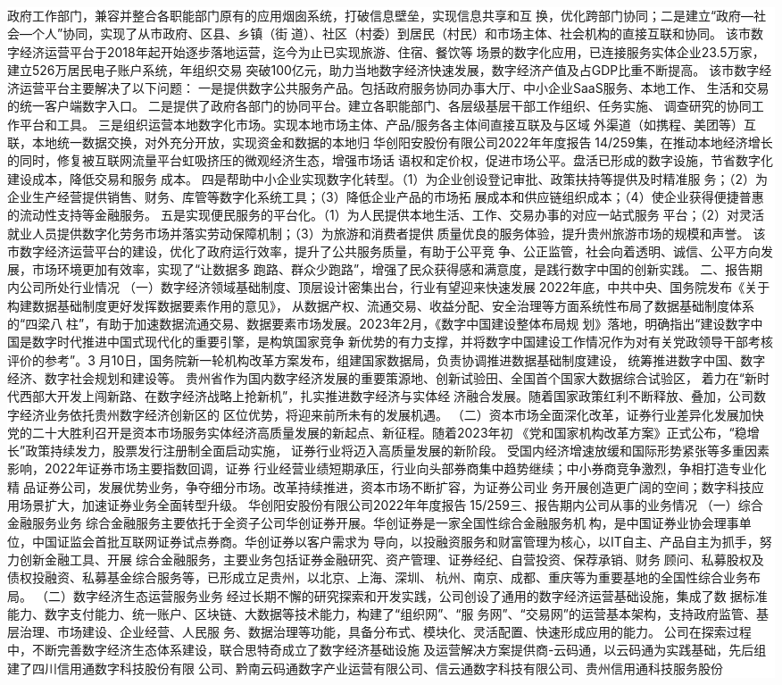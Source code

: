 政府工作部门，兼容并整合各职能部门原有的应用烟囱系统，打破信息壁垒，实现信息共享和互
换，优化跨部门协同；二是建立“政府—社会—个人”协同，实现了从市政府、区县、乡镇（街
道）、社区（村委）到居民（村民）和市场主体、社会机构的直接互联和协同。
该市数字经济运营平台于2018年起开始逐步落地运营，迄今为止已实现旅游、住宿、餐饮等
场景的数字化应用，已连接服务实体企业23.5万家，建立526万居民电子账户系统，年组织交易
突破100亿元，助力当地数字经济快速发展，数字经济产值及占GDP比重不断提高。
该市数字经济运营平台主要解决了以下问题：
一是提供数字公共服务产品。包括政府服务协同办事大厅、中小企业SaaS服务、本地工作、
生活和交易的统一客户端数字入口。
二是提供了政府各部门的协同平台。建立各职能部门、各层级基层干部工作组织、任务实施、
调查研究的协同工作平台和工具。
三是组织运营本地数字化市场。实现本地市场主体、产品/服务各主体间直接互联及与区域
外渠道（如携程、美团等）互联，本地统一数据交换，对外充分开放，实现资金和数据的本地归
华创阳安股份有限公司2022年年度报告
14/259集，在推动本地经济增长的同时，修复被互联网流量平台虹吸挤压的微观经济生态，增强市场话
语权和定价权，促进市场公平。盘活已形成的数字设施，节省数字化建设成本，降低交易和服务
成本。
四是帮助中小企业实现数字化转型。（1）为企业创设登记审批、政策扶持等提供及时精准服
务；（2）为企业生产经营提供销售、财务、库管等数字化系统工具；（3）降低企业产品的市场拓
展成本和供应链组织成本；（4）使企业获得便捷普惠的流动性支持等金融服务。
五是实现便民服务的平台化。（1）为人民提供本地生活、工作、交易办事的对应一站式服务
平台；（2）对灵活就业人员提供数字化劳务市场并落实劳动保障机制；（3）为旅游和消费者提供
质量优良的服务体验，提升贵州旅游市场的规模和声誉。
该市数字经济运营平台的建设，优化了政府运行效率，提升了公共服务质量，有助于公平竞
争、公正监管，社会向着透明、诚信、公平方向发展，市场环境更加有效率，实现了“让数据多
跑路、群众少跑路”，增强了民众获得感和满意度，是践行数字中国的创新实践。
二、报告期内公司所处行业情况
（一）数字经济领域基础制度、顶层设计密集出台，行业有望迎来快速发展
2022年底，中共中央、国务院发布《关于构建数据基础制度更好发挥数据要素作用的意见》，
从数据产权、流通交易、收益分配、安全治理等方面系统性布局了数据基础制度体系的“四梁八
柱”，有助于加速数据流通交易、数据要素市场发展。2023年2月，《数字中国建设整体布局规
划》落地，明确指出“建设数字中国是数字时代推进中国式现代化的重要引擎，是构筑国家竞争
新优势的有力支撑，并将数字中国建设工作情况作为对有关党政领导干部考核评价的参考”。3
月10日，国务院新一轮机构改革方案发布，组建国家数据局，负责协调推进数据基础制度建设，
统筹推进数字中国、数字经济、数字社会规划和建设等。
贵州省作为国内数字经济发展的重要策源地、创新试验田、全国首个国家大数据综合试验区，
着力在“新时代西部大开发上闯新路、在数字经济战略上抢新机”，扎实推进数字经济与实体经
济融合发展。随着国家政策红利不断释放、叠加，公司数字经济业务依托贵州数字经济创新区的
区位优势，将迎来前所未有的发展机遇。
（二）资本市场全面深化改革，证券行业差异化发展加快
党的二十大胜利召开是资本市场服务实体经济高质量发展的新起点、新征程。随着2023年初
《党和国家机构改革方案》正式公布，“稳增长”政策持续发力，股票发行注册制全面启动实施，
证券行业将迈入高质量发展的新阶段。
受国内经济增速放缓和国际形势紧张等多重因素影响，2022年证券市场主要指数回调，证券
行业经营业绩短期承压，行业向头部券商集中趋势继续；中小券商竞争激烈，争相打造专业化精
品证券公司，发展优势业务，争夺细分市场。改革持续推进，资本市场不断扩容，为证券公司业
务开展创造更广阔的空间；数字科技应用场景扩大，加速证券业务全面转型升级。
华创阳安股份有限公司2022年年度报告
15/259三、报告期内公司从事的业务情况
（一）综合金融服务业务
综合金融服务主要依托于全资子公司华创证券开展。华创证券是一家全国性综合金融服务机
构，是中国证券业协会理事单位，中国证监会首批互联网证券试点券商。华创证券以客户需求为
导向，以投融资服务和财富管理为核心，以IT自主、产品自主为抓手，努力创新金融工具、开展
综合金融服务，主要业务包括证券金融研究、资产管理、证券经纪、自营投资、保荐承销、财务
顾问、私募股权及债权投融资、私募基金综合服务等，已形成立足贵州，以北京、上海、深圳、
杭州、南京、成都、重庆等为重要基地的全国性综合业务布局。
（二）数字经济生态运营服务业务
经过长期不懈的研究探索和开发实践，公司创设了通用的数字经济运营基础设施，集成了数
据标准能力、数字支付能力、统一账户、区块链、大数据等技术能力，构建了“组织网”、“服
务网”、“交易网”的运营基本架构，支持政府监管、基层治理、市场建设、企业经营、人民服
务、数据治理等功能，具备分布式、模块化、灵活配置、快速形成应用的能力。
公司在探索过程中，不断完善数字经济生态体系建设，联合思特奇成立了数字经济基础设施
及运营解决方案提供商-云码通，以云码通为实践基础，先后组建了四川信用通数字科技股份有限
公司、黔南云码通数字产业运营有限公司、信云通数字科技有限公司、贵州信用通科技服务股份